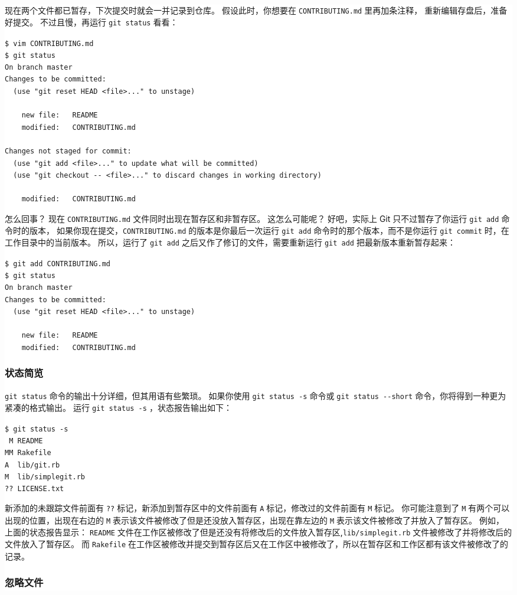 现在两个文件都已暂存，下次提交时就会一并记录到仓库。 假设此时，你想要在 `CONTRIBUTING.md` 里再加条注释， 重新编辑存盘后，准备好提交。 不过且慢，再运行 `git status` 看看：

```console
$ vim CONTRIBUTING.md
$ git status
On branch master
Changes to be committed:
  (use "git reset HEAD <file>..." to unstage)

    new file:   README
    modified:   CONTRIBUTING.md

Changes not staged for commit:
  (use "git add <file>..." to update what will be committed)
  (use "git checkout -- <file>..." to discard changes in working directory)

    modified:   CONTRIBUTING.md
```

怎么回事？ 现在 `CONTRIBUTING.md` 文件同时出现在暂存区和非暂存区。 这怎么可能呢？ 好吧，实际上 Git 只不过暂存了你运行 `git add` 命令时的版本， 如果你现在提交，`CONTRIBUTING.md` 的版本是你最后一次运行 `git add` 命令时的那个版本，而不是你运行 `git commit` 时，在工作目录中的当前版本。 所以，运行了 `git add` 之后又作了修订的文件，需要重新运行 `git add` 把最新版本重新暂存起来：

```console
$ git add CONTRIBUTING.md
$ git status
On branch master
Changes to be committed:
  (use "git reset HEAD <file>..." to unstage)

    new file:   README
    modified:   CONTRIBUTING.md
```

### 状态简览

`git status` 命令的输出十分详细，但其用语有些繁琐。 如果你使用 `git status -s` 命令或 `git status --short` 命令，你将得到一种更为紧凑的格式输出。 运行 `git status -s` ，状态报告输出如下：

```console
$ git status -s
 M README
MM Rakefile
A  lib/git.rb
M  lib/simplegit.rb
?? LICENSE.txt
```

新添加的未跟踪文件前面有 `??` 标记，新添加到暂存区中的文件前面有 `A` 标记，修改过的文件前面有 `M` 标记。 你可能注意到了 `M` 有两个可以出现的位置，出现在右边的 `M` 表示该文件被修改了但是还没放入暂存区，出现在靠左边的 `M` 表示该文件被修改了并放入了暂存区。 例如，上面的状态报告显示： `README` 文件在工作区被修改了但是还没有将修改后的文件放入暂存区,`lib/simplegit.rb` 文件被修改了并将修改后的文件放入了暂存区。 而 `Rakefile` 在工作区被修改并提交到暂存区后又在工作区中被修改了，所以在暂存区和工作区都有该文件被修改了的记录。

### 忽略文件
